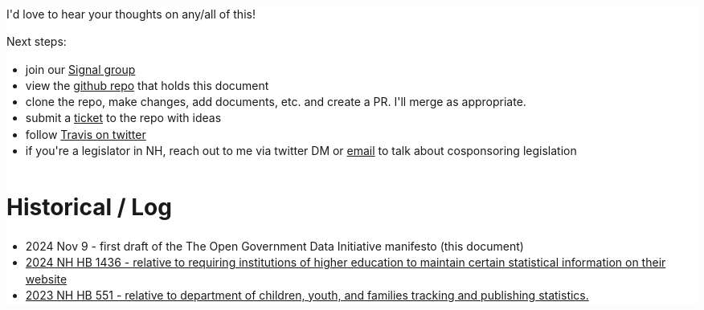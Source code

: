 I'd love to hear your thoughts on any/all of this!

Next steps:

- join our [Signal group](https://signal.group/#CjQKIK73olErwV7kLGcTLL3Fvy5dW1TYfokyWXoXwChZXj6QEhA4TIgLCzKlCEO4NcXydx4O)
- view the [github repo](https://github.com/travis4nh/open-gov-data-init) that holds this document
- clone the repo, make changes, add documents, etc. and create a PR.  I'll merge as appropriate.
- submit a [ticket](https://github.com/Travis4nh/open-gov-data-init/issues) to the repo with ideas
- follow [Travis on twitter](https://x.com/travis4nh)
- if you're a legislator in NH, reach out to me via twitter DM or [email](tjic2020@gmail.com) to talk about cosponsoring legislation


# Historical / Log

- 2024 Nov 9 - first draft of the The Open Government Data Initiative manifesto (this document)
- [2024 NH HB 1436 - relative to requiring institutions of higher education to maintain certain statistical information on their website](https://gencourt.state.nh.us/bill_Status/billinfo.aspx?id=1655&inflect=2)
- [2023 NH HB 551 -  relative to department of children, youth, and families tracking and publishing statistics.](https://gencourt.state.nh.us/bill_status/legacy/bs2016/billText.aspx?id=595)